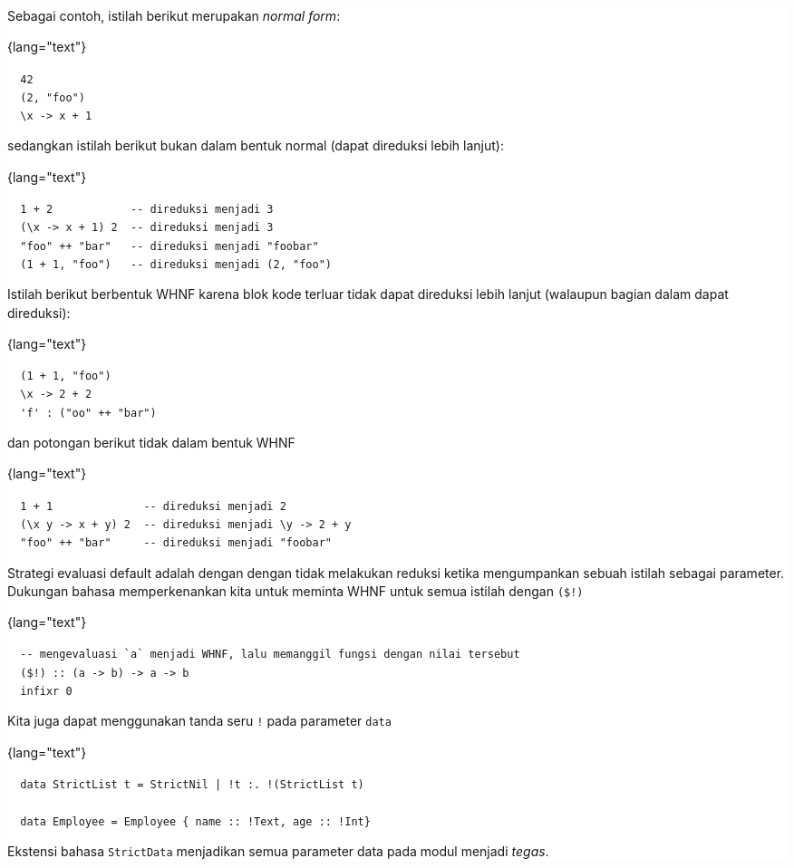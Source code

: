 Sebagai contoh, istilah berikut merupakan *normal form*:

{lang="text"}
~~~~~~~~
  42
  (2, "foo")
  \x -> x + 1
~~~~~~~~

sedangkan istilah berikut bukan dalam bentuk normal (dapat direduksi lebih lanjut):

{lang="text"}
~~~~~~~~
  1 + 2            -- direduksi menjadi 3
  (\x -> x + 1) 2  -- direduksi menjadi 3
  "foo" ++ "bar"   -- direduksi menjadi "foobar"
  (1 + 1, "foo")   -- direduksi menjadi (2, "foo")
~~~~~~~~

Istilah berikut berbentuk WHNF karena blok kode terluar tidak dapat direduksi
lebih lanjut (walaupun bagian dalam dapat direduksi):

{lang="text"}
~~~~~~~~
  (1 + 1, "foo")
  \x -> 2 + 2
  'f' : ("oo" ++ "bar")
~~~~~~~~

dan potongan berikut tidak dalam bentuk WHNF

{lang="text"}
~~~~~~~~
  1 + 1              -- direduksi menjadi 2
  (\x y -> x + y) 2  -- direduksi menjadi \y -> 2 + y
  "foo" ++ "bar"     -- direduksi menjadi "foobar"
~~~~~~~~

Strategi evaluasi default adalah dengan dengan tidak melakukan reduksi ketika
mengumpankan sebuah istilah sebagai parameter. Dukungan bahasa memperkenankan
kita untuk meminta WHNF untuk semua istilah dengan `($!)`

{lang="text"}
~~~~~~~~
  -- mengevaluasi `a` menjadi WHNF, lalu memanggil fungsi dengan nilai tersebut
  ($!) :: (a -> b) -> a -> b
  infixr 0
~~~~~~~~

Kita juga dapat menggunakan tanda seru `!` pada parameter `data`

{lang="text"}
~~~~~~~~
  data StrictList t = StrictNil | !t :. !(StrictList t)
  
  data Employee = Employee { name :: !Text, age :: !Int}
~~~~~~~~

Ekstensi bahasa `StrictData` menjadikan semua parameter data pada modul menjadi
*tegas*.
